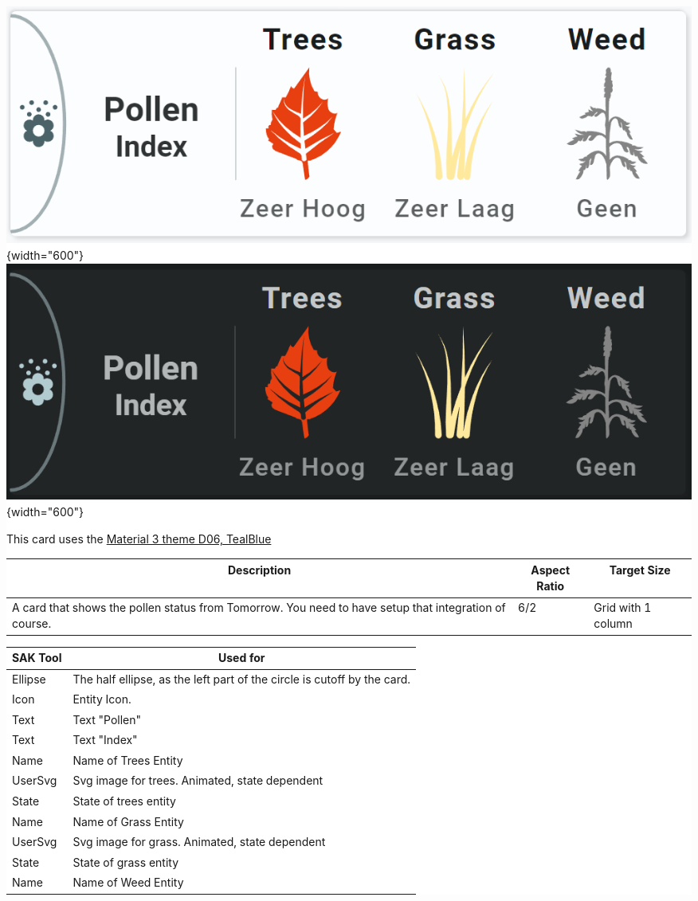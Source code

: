 ![Swiss Army Knife Functional Card Tomorrow Pollen All D06 Light Very High Very Low None](../../assets/screenshots/sak-functional-card-12-tomorrow-pollen-all-theme-d06-light-very_high_very_low_none.png#only-light){width="600"}
<br>![Swiss Army Knife Functional Card Tomorrow Pollen All D06 Dark Very High Very Low None](../../assets/screenshots/sak-functional-card-12-tomorrow-pollen-all-theme-d06-dark-very_high_very_low_none.png#only-dark){width="600"}

This card uses the [Material 3 theme D06, TealBlue][ham3-d06-url]

| Description| Aspect Ratio| Target Size |
|-|-|-|
| A card that shows the pollen status from Tomorrow. You need to have setup that integration of course.| 6/2 | Grid with 1 column |

| SAK Tool| Used for |
|-|-|
| Ellipse | The half ellipse, as the left part of the circle is cutoff by the card.|
| Icon | Entity Icon. |
| Text | Text "Pollen" |
| Text | Text "Index" |
| Name | Name of Trees Entity |
| UserSvg | Svg image for trees. Animated, state dependent |
| State | State of trees entity|
| Name | Name of Grass Entity |
| UserSvg | Svg image for grass. Animated, state dependent |
| State | State of grass entity|
| Name | Name of Weed Entity |

[Swiss Army Knife Tutorial 02]: ../tutorials/10-step-tutorial-02-intro.md
[Swiss Army Knife Javascript Snippets]: ../basics/templates/javascript-snippets.md
[ham3-d06-url]: https://material3-themes-manual.amoebelabs.com/examples/material3-example-theme-d06-tealblue/
[github-releases]: https://github.com/amoebelabs/swiss-army-knife-card/releases/